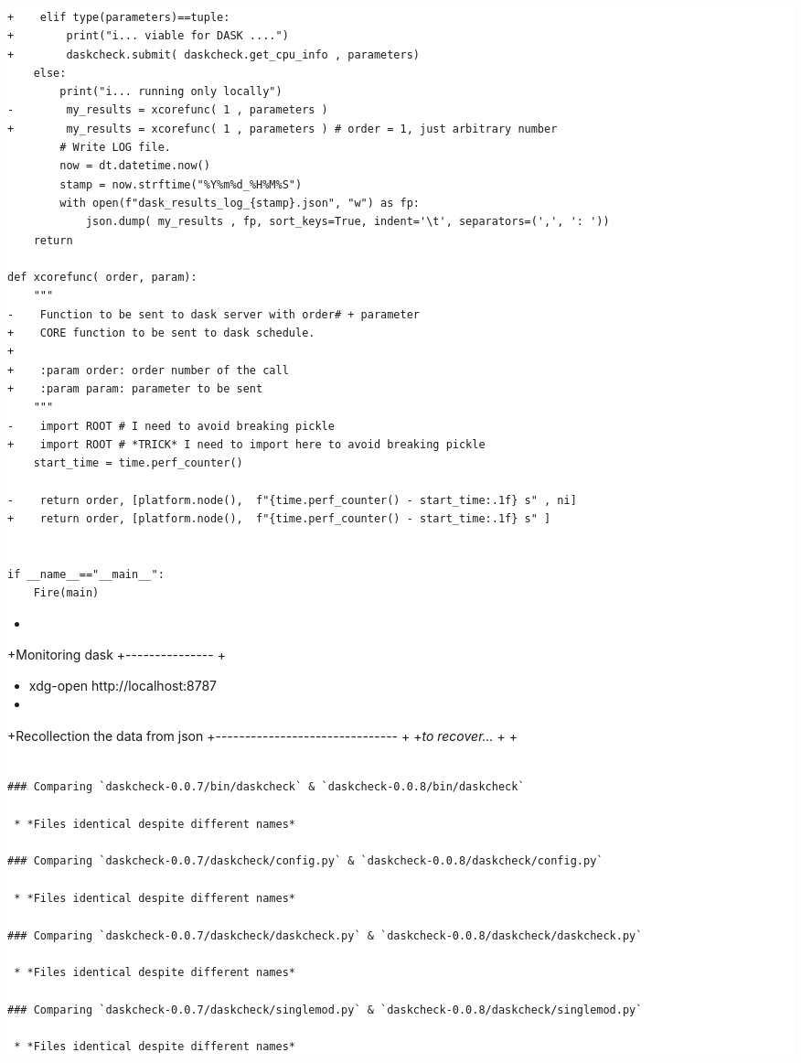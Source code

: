  ``` {.python}
+    elif type(parameters)==tuple:
+        print("i... viable for DASK ....")
+        daskcheck.submit( daskcheck.get_cpu_info , parameters)
     else:
         print("i... running only locally")
-        my_results = xcorefunc( 1 , parameters )
+        my_results = xcorefunc( 1 , parameters ) # order = 1, just arbitrary number
         # Write LOG file.
         now = dt.datetime.now()
         stamp = now.strftime("%Y%m%d_%H%M%S")
         with open(f"dask_results_log_{stamp}.json", "w") as fp:
             json.dump( my_results , fp, sort_keys=True, indent='\t', separators=(',', ': '))
     return
 
 def xcorefunc( order, param):
     """
-    Function to be sent to dask server with order# + parameter
+    CORE function to be sent to dask schedule.
+
+    :param order: order number of the call
+    :param param: parameter to be sent
     """
-    import ROOT # I need to avoid breaking pickle
+    import ROOT # *TRICK* I need to import here to avoid breaking pickle
     start_time = time.perf_counter()
 
-    return order, [platform.node(),  f"{time.perf_counter() - start_time:.1f} s" , ni]
+    return order, [platform.node(),  f"{time.perf_counter() - start_time:.1f} s" ]
 
 
 if __name__=="__main__":
     Fire(main)
 
 ```
+
+Monitoring dask
+---------------
+
+    xdg-open http://localhost:8787
+
+Recollection the data from json
+-------------------------------
+
+*to recover...*
+
+
```

### Comparing `daskcheck-0.0.7/bin/daskcheck` & `daskcheck-0.0.8/bin/daskcheck`

 * *Files identical despite different names*

### Comparing `daskcheck-0.0.7/daskcheck/config.py` & `daskcheck-0.0.8/daskcheck/config.py`

 * *Files identical despite different names*

### Comparing `daskcheck-0.0.7/daskcheck/daskcheck.py` & `daskcheck-0.0.8/daskcheck/daskcheck.py`

 * *Files identical despite different names*

### Comparing `daskcheck-0.0.7/daskcheck/singlemod.py` & `daskcheck-0.0.8/daskcheck/singlemod.py`

 * *Files identical despite different names*
```